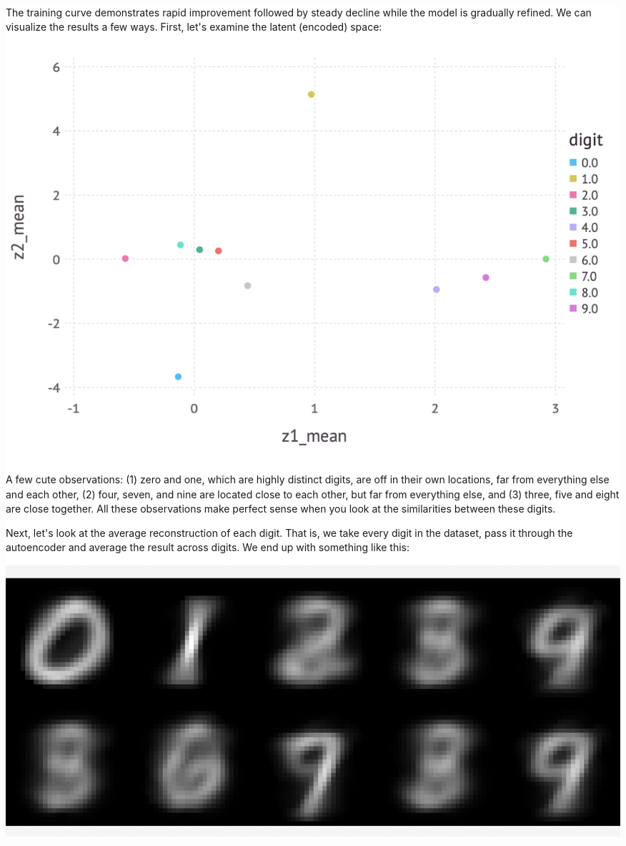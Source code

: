 The training curve demonstrates rapid improvement followed by steady decline while the model is gradually refined. We can visualize the results a few ways. First, let's examine the latent (encoded) space:

![MNIST Encoded](/assets/img/vi/vae-mnist-encoded.png)

A few cute observations: (1) zero and one, which are highly distinct digits, are off in their own locations, far from everything else and each other, (2) four, seven, and nine are located close to each other, but far from everything else, and (3) three, five and eight are close together. All these observations make perfect sense when you look at the similarities between these digits.

Next, let's look at the average reconstruction of each digit. That is, we take every digit in the dataset, pass it through the autoencoder and average the result across digits. We end up with something like this:

![MNIST Decided](/assets/img/vi/vae-mnist-decoded.png)
